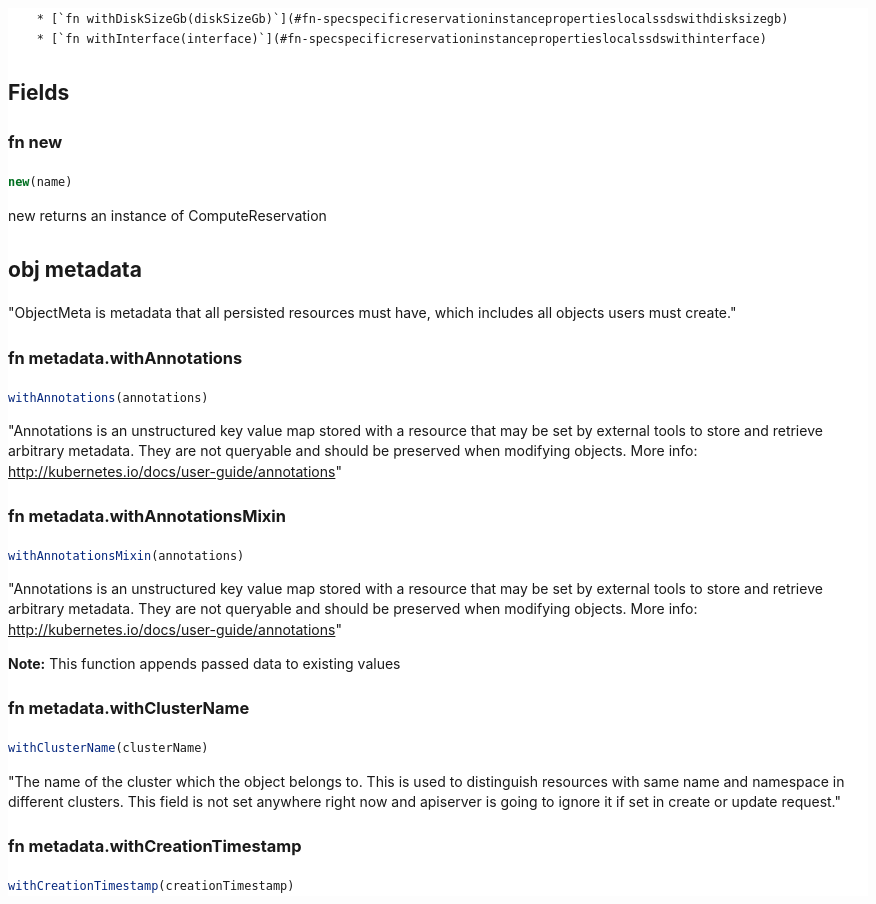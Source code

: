         * [`fn withDiskSizeGb(diskSizeGb)`](#fn-specspecificreservationinstancepropertieslocalssdswithdisksizegb)
        * [`fn withInterface(interface)`](#fn-specspecificreservationinstancepropertieslocalssdswithinterface)

## Fields

### fn new

```ts
new(name)
```

new returns an instance of ComputeReservation

## obj metadata

"ObjectMeta is metadata that all persisted resources must have, which includes all objects users must create."

### fn metadata.withAnnotations

```ts
withAnnotations(annotations)
```

"Annotations is an unstructured key value map stored with a resource that may be set by external tools to store and retrieve arbitrary metadata. They are not queryable and should be preserved when modifying objects. More info: http://kubernetes.io/docs/user-guide/annotations"

### fn metadata.withAnnotationsMixin

```ts
withAnnotationsMixin(annotations)
```

"Annotations is an unstructured key value map stored with a resource that may be set by external tools to store and retrieve arbitrary metadata. They are not queryable and should be preserved when modifying objects. More info: http://kubernetes.io/docs/user-guide/annotations"

**Note:** This function appends passed data to existing values

### fn metadata.withClusterName

```ts
withClusterName(clusterName)
```

"The name of the cluster which the object belongs to. This is used to distinguish resources with same name and namespace in different clusters. This field is not set anywhere right now and apiserver is going to ignore it if set in create or update request."

### fn metadata.withCreationTimestamp

```ts
withCreationTimestamp(creationTimestamp)
```
